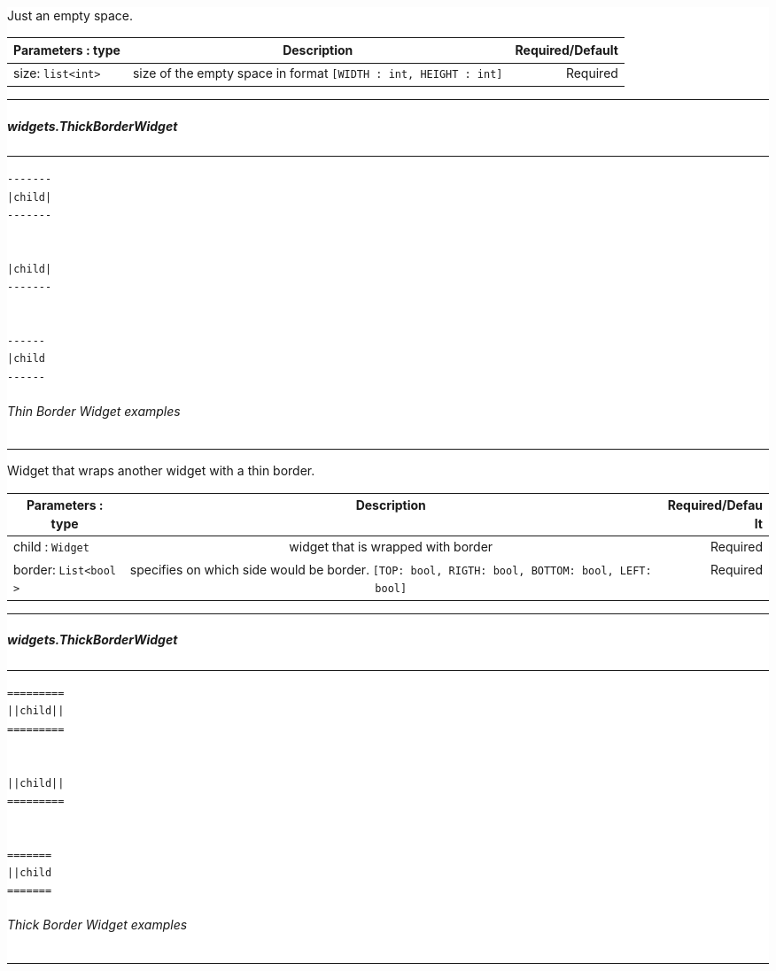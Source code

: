 Just an empty space.

| Parameters : type  |      Description      |  Required/Default |
|----------|:-------------:|------:|
| size: `list<int>`| size of the empty space in format `[WIDTH : int, HEIGHT : int]` | Required |

---
#####  widgets.ThickBorderWidget

---
```
-------
|child|
-------


|child|
-------


------
|child
------
```
###### Thin Border Widget examples 

---
Widget that wraps another widget with a thin border.

| Parameters : type  |      Description      |  Required/Default |
|----------|:-------------:|------:|
| child : `Widget` | widget that is wrapped with border | Required |
| border: `List<bool>` | specifies on which side would be border. `[TOP: bool, RIGTH: bool, BOTTOM: bool, LEFT: bool]` | Required |
___

#####  widgets.ThickBorderWidget

---
```
=========
||child||
=========


||child||
=========


=======
||child
=======
```
###### Thick Border Widget examples

---